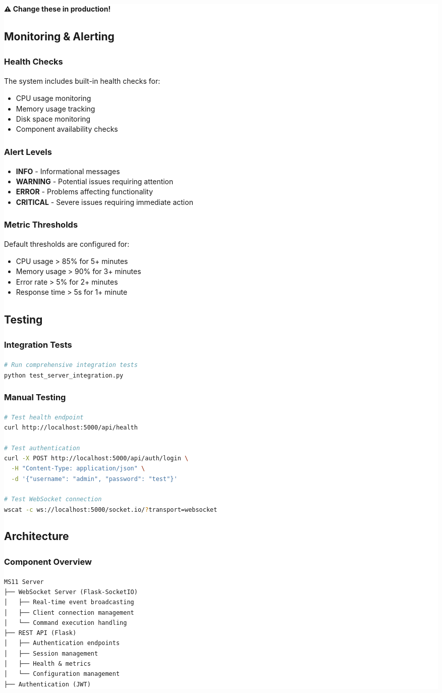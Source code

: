 **⚠️ Change these in production!**

## Monitoring & Alerting

### Health Checks
The system includes built-in health checks for:
- CPU usage monitoring
- Memory usage tracking
- Disk space monitoring
- Component availability checks

### Alert Levels
- **INFO** - Informational messages
- **WARNING** - Potential issues requiring attention
- **ERROR** - Problems affecting functionality
- **CRITICAL** - Severe issues requiring immediate action

### Metric Thresholds
Default thresholds are configured for:
- CPU usage > 85% for 5+ minutes
- Memory usage > 90% for 3+ minutes
- Error rate > 5% for 2+ minutes
- Response time > 5s for 1+ minute

## Testing

### Integration Tests
```bash
# Run comprehensive integration tests
python test_server_integration.py
```

### Manual Testing
```bash
# Test health endpoint
curl http://localhost:5000/api/health

# Test authentication
curl -X POST http://localhost:5000/api/auth/login \
  -H "Content-Type: application/json" \
  -d '{"username": "admin", "password": "test"}'

# Test WebSocket connection
wscat -c ws://localhost:5000/socket.io/?transport=websocket
```

## Architecture

### Component Overview
```
MS11 Server
├── WebSocket Server (Flask-SocketIO)
│   ├── Real-time event broadcasting
│   ├── Client connection management
│   └── Command execution handling
├── REST API (Flask)
│   ├── Authentication endpoints
│   ├── Session management
│   ├── Health & metrics
│   └── Configuration management
├── Authentication (JWT)
```
